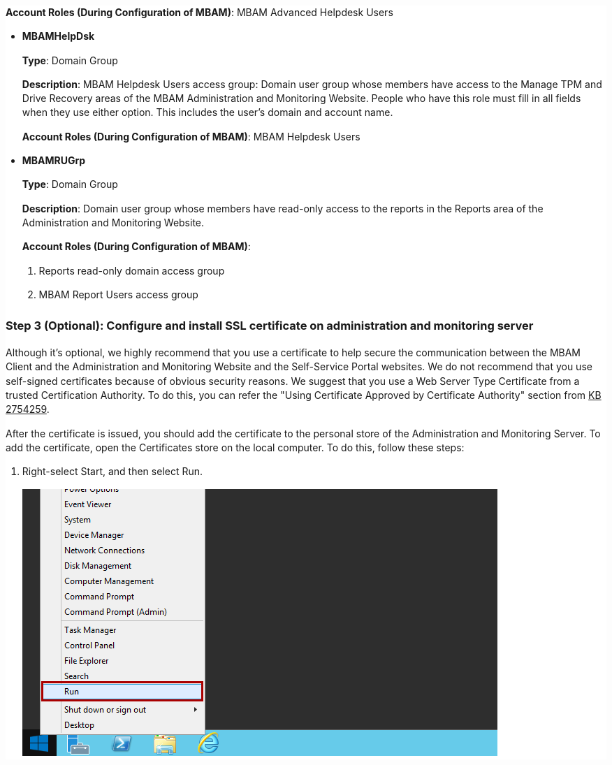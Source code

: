   **Account Roles (During Configuration of MBAM)**: MBAM Advanced Helpdesk Users

* **MBAMHelpDsk**

  **Type**: Domain Group

  **Description**: MBAM Helpdesk Users access group: Domain user group whose members have access to the Manage TPM and Drive Recovery areas of the MBAM Administration and Monitoring Website. People who have this role must fill in all fields when they use either option. This includes the user’s domain and account name.

  **Account Roles (During Configuration of MBAM)**: MBAM Helpdesk Users

* **MBAMRUGrp**

  **Type**: Domain Group

  **Description**: Domain user group whose members have read-only access to the reports in the Reports area of the Administration and Monitoring Website.

  **Account Roles (During Configuration of MBAM)**:

  1. Reports read-only domain access group

  2. MBAM Report Users access group

### Step 3 (Optional): Configure and install SSL certificate on administration and monitoring server

Although it’s optional, we highly recommend that you use a certificate to help secure the communication between the MBAM Client and the Administration and Monitoring Website and the Self-Service Portal websites. We do not recommend that you use self-signed certificates because of obvious security reasons. We suggest that you use a Web Server Type Certificate from a trusted Certification Authority. To do this, you can refer the "Using Certificate Approved by Certificate Authority" section from [KB 2754259](https://support.microsoft.com/help/2754259).

After the certificate is issued, you should add the certificate to the personal store of the Administration and Monitoring Server. To add the certificate, open the Certificates store on the local computer. To do this, follow these steps:

1. Right-select Start, and then select Run.

   ![Select ](images/deploying-MBAM-2.png)
